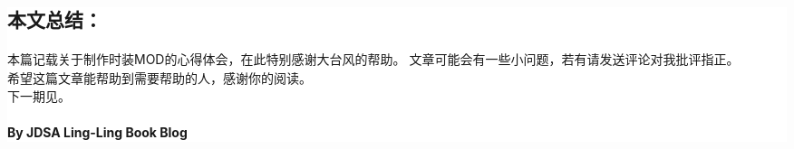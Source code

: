 ## 本文总结：
本篇记载关于制作时装MOD的心得体会，在此特别感谢大台风的帮助。
文章可能会有一些小问题，若有请发送评论对我批评指正。  
希望这篇文章能帮助到需要帮助的人，感谢你的阅读。   
下一期见。

#### By JDSA Ling-Ling Book Blog


